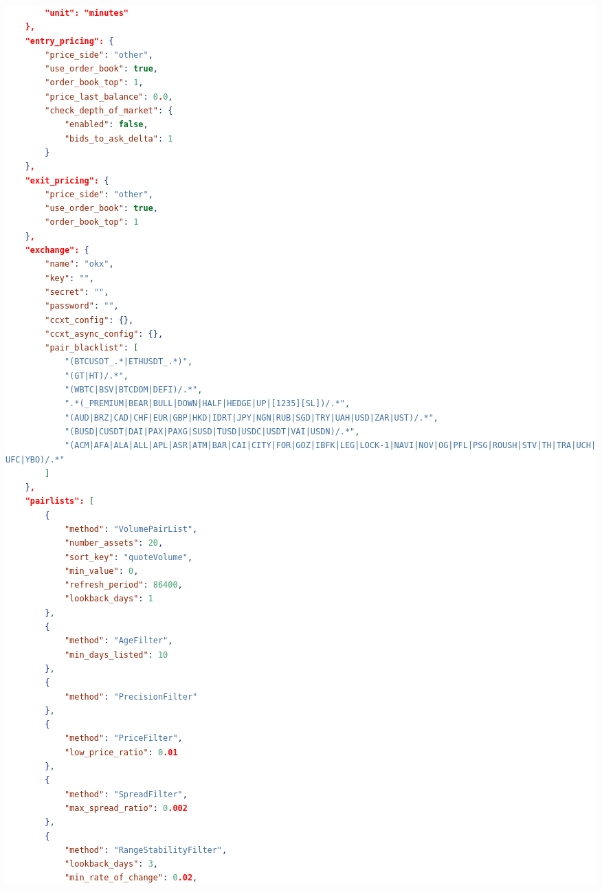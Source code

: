 ```json
        "unit": "minutes"
    },
    "entry_pricing": {
        "price_side": "other",
        "use_order_book": true,
        "order_book_top": 1,
        "price_last_balance": 0.0,
        "check_depth_of_market": {
            "enabled": false,
            "bids_to_ask_delta": 1
        }
    },
    "exit_pricing": {
        "price_side": "other",
        "use_order_book": true,
        "order_book_top": 1
    },
    "exchange": {
        "name": "okx",
        "key": "",
        "secret": "",
        "password": "",
        "ccxt_config": {},
        "ccxt_async_config": {},
        "pair_blacklist": [
            "(BTCUSDT_.*|ETHUSDT_.*)",
            "(GT|HT)/.*",
            "(WBTC|BSV|BTCDOM|DEFI)/.*",
            ".*(_PREMIUM|BEAR|BULL|DOWN|HALF|HEDGE|UP|[1235][SL])/.*",
            "(AUD|BRZ|CAD|CHF|EUR|GBP|HKD|IDRT|JPY|NGN|RUB|SGD|TRY|UAH|USD|ZAR|UST)/.*",
            "(BUSD|CUSDT|DAI|PAX|PAXG|SUSD|TUSD|USDC|USDT|VAI|USDN)/.*",
            "(ACM|AFA|ALA|ALL|APL|ASR|ATM|BAR|CAI|CITY|FOR|GOZ|IBFK|LEG|LOCK-1|NAVI|NOV|OG|PFL|PSG|ROUSH|STV|TH|TRA|UCH|UFC|YBO)/.*"
        ]
    },
    "pairlists": [
        {
            "method": "VolumePairList",
            "number_assets": 20,
            "sort_key": "quoteVolume",
            "min_value": 0,
            "refresh_period": 86400,
            "lookback_days": 1
        },
        {
            "method": "AgeFilter",
            "min_days_listed": 10
        },
        {
            "method": "PrecisionFilter"
        },
        {
            "method": "PriceFilter",
            "low_price_ratio": 0.01
        },
        {
            "method": "SpreadFilter",
            "max_spread_ratio": 0.002
        },
        {
            "method": "RangeStabilityFilter",
            "lookback_days": 3,
            "min_rate_of_change": 0.02,
```